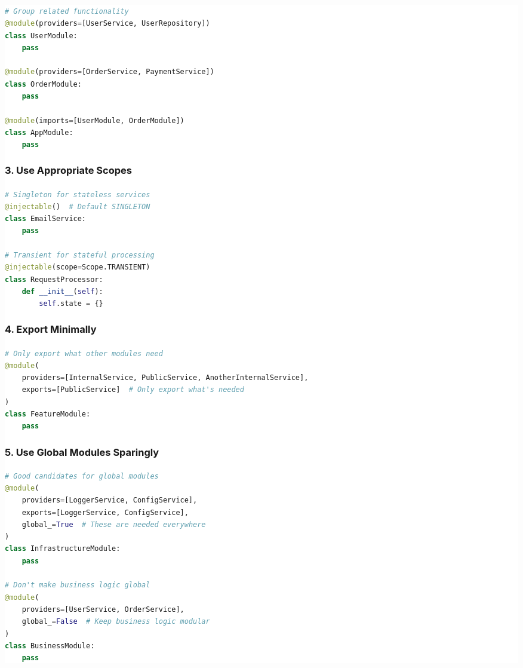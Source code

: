 ```python
# Group related functionality
@module(providers=[UserService, UserRepository])
class UserModule:
    pass

@module(providers=[OrderService, PaymentService])
class OrderModule:
    pass

@module(imports=[UserModule, OrderModule])
class AppModule:
    pass
```

### 3. Use Appropriate Scopes

```python
# Singleton for stateless services
@injectable()  # Default SINGLETON
class EmailService:
    pass

# Transient for stateful processing
@injectable(scope=Scope.TRANSIENT)
class RequestProcessor:
    def __init__(self):
        self.state = {}
```

### 4. Export Minimally

```python
# Only export what other modules need
@module(
    providers=[InternalService, PublicService, AnotherInternalService],
    exports=[PublicService]  # Only export what's needed
)
class FeatureModule:
    pass
```

### 5. Use Global Modules Sparingly

```python
# Good candidates for global modules
@module(
    providers=[LoggerService, ConfigService],
    exports=[LoggerService, ConfigService],
    global_=True  # These are needed everywhere
)
class InfrastructureModule:
    pass

# Don't make business logic global
@module(
    providers=[UserService, OrderService],
    global_=False  # Keep business logic modular
)
class BusinessModule:
    pass
```
